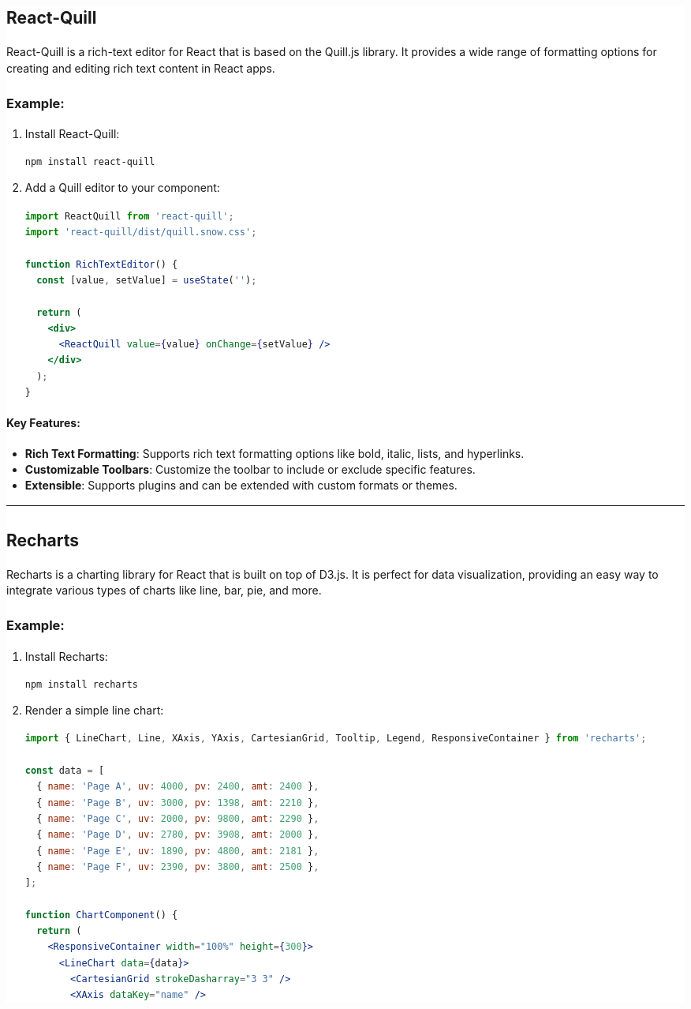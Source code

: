 
## React-Quill
React-Quill is a rich-text editor for React that is based on the Quill.js library. It provides a wide range of formatting options for creating and editing rich text content in React apps.

### Example:
1. Install React-Quill:
   ```bash
   npm install react-quill
   ```
2. Add a Quill editor to your component:
   ```jsx
   import ReactQuill from 'react-quill';
   import 'react-quill/dist/quill.snow.css';

   function RichTextEditor() {
     const [value, setValue] = useState('');

     return (
       <div>
         <ReactQuill value={value} onChange={setValue} />
       </div>
     );
   }
   ```

#### Key Features:
- **Rich Text Formatting**: Supports rich text formatting options like bold, italic, lists, and hyperlinks.
- **Customizable Toolbars**: Customize the toolbar to include or exclude specific features.
- **Extensible**: Supports plugins and can be extended with custom formats or themes.

---

## Recharts
Recharts is a charting library for React that is built on top of D3.js. It is perfect for data visualization, providing an easy way to integrate various types of charts like line, bar, pie, and more.

### Example:
1. Install Recharts:
   ```bash
   npm install recharts
   ```
2. Render a simple line chart:
   ```jsx
   import { LineChart, Line, XAxis, YAxis, CartesianGrid, Tooltip, Legend, ResponsiveContainer } from 'recharts';

   const data = [
     { name: 'Page A', uv: 4000, pv: 2400, amt: 2400 },
     { name: 'Page B', uv: 3000, pv: 1398, amt: 2210 },
     { name: 'Page C', uv: 2000, pv: 9800, amt: 2290 },
     { name: 'Page D', uv: 2780, pv: 3908, amt: 2000 },
     { name: 'Page E', uv: 1890, pv: 4800, amt: 2181 },
     { name: 'Page F', uv: 2390, pv: 3800, amt: 2500 },
   ];

   function ChartComponent() {
     return (
       <ResponsiveContainer width="100%" height={300}>
         <LineChart data={data}>
           <CartesianGrid strokeDasharray="3 3" />
           <XAxis dataKey="name" />
   ```